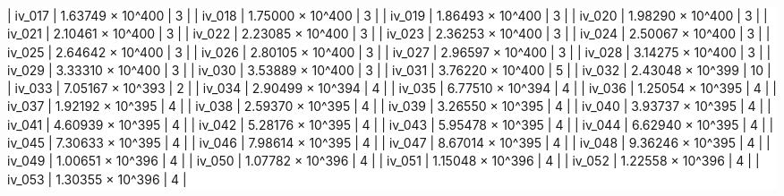 | iv_017 | 1.63749 × 10^400 | 3 |
| iv_018 | 1.75000 × 10^400 | 3 |
| iv_019 | 1.86493 × 10^400 | 3 |
| iv_020 | 1.98290 × 10^400 | 3 |
| iv_021 | 2.10461 × 10^400 | 3 |
| iv_022 | 2.23085 × 10^400 | 3 |
| iv_023 | 2.36253 × 10^400 | 3 |
| iv_024 | 2.50067 × 10^400 | 3 |
| iv_025 | 2.64642 × 10^400 | 3 |
| iv_026 | 2.80105 × 10^400 | 3 |
| iv_027 | 2.96597 × 10^400 | 3 |
| iv_028 | 3.14275 × 10^400 | 3 |
| iv_029 | 3.33310 × 10^400 | 3 |
| iv_030 | 3.53889 × 10^400 | 3 |
| iv_031 | 3.76220 × 10^400 | 5 |
| iv_032 | 2.43048 × 10^399 | 10 |
| iv_033 | 7.05167 × 10^393 | 2 |
| iv_034 | 2.90499 × 10^394 | 4 |
| iv_035 | 6.77510 × 10^394 | 4 |
| iv_036 | 1.25054 × 10^395 | 4 |
| iv_037 | 1.92192 × 10^395 | 4 |
| iv_038 | 2.59370 × 10^395 | 4 |
| iv_039 | 3.26550 × 10^395 | 4 |
| iv_040 | 3.93737 × 10^395 | 4 |
| iv_041 | 4.60939 × 10^395 | 4 |
| iv_042 | 5.28176 × 10^395 | 4 |
| iv_043 | 5.95478 × 10^395 | 4 |
| iv_044 | 6.62940 × 10^395 | 4 |
| iv_045 | 7.30633 × 10^395 | 4 |
| iv_046 | 7.98614 × 10^395 | 4 |
| iv_047 | 8.67014 × 10^395 | 4 |
| iv_048 | 9.36246 × 10^395 | 4 |
| iv_049 | 1.00651 × 10^396 | 4 |
| iv_050 | 1.07782 × 10^396 | 4 |
| iv_051 | 1.15048 × 10^396 | 4 |
| iv_052 | 1.22558 × 10^396 | 4 |
| iv_053 | 1.30355 × 10^396 | 4 |